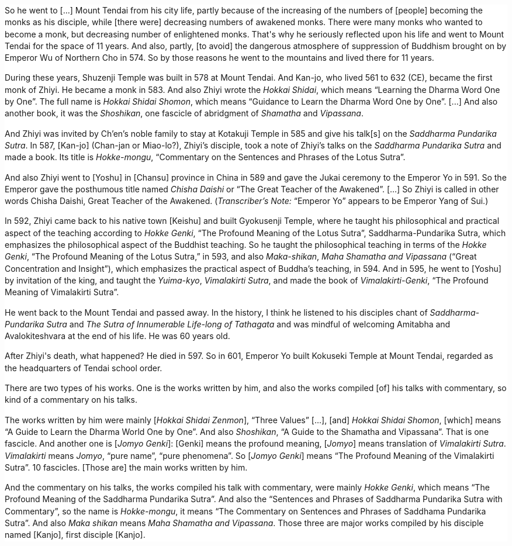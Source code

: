 So he went to [...] Mount Tendai from his city life, partly because of the increasing of the numbers of [people] becoming the monks as his disciple, while [there were] decreasing numbers of awakened monks. There were many monks who wanted to become a monk, but decreasing number of enlightened monks. That's why he seriously reflected upon his life and went to Mount Tendai for the space of 11 years. And also, partly, [to avoid] the dangerous atmosphere of suppression of Buddhism brought on by Emperor Wu of Northern Cho in 574. So by those reasons he went to the mountains and lived there for 11 years.

During these years, Shuzenji Temple was built in 578 at Mount Tendai. And Kan-jo, who lived 561 to 632 (CE), became the first monk of Zhiyi. He became a monk in 583. And also Zhiyi wrote the *Hokkai Shidai*, which means “Learning the Dharma Word One by One”. The full name is *Hokkai Shidai Shomon*, which means “Guidance to Learn the Dharma Word One by One”. [...] And also another book, it was the *Shoshikan*, one fascicle of abridgment of *Shamatha* and *Vipassana*.

And Zhiyi was invited by Ch’en’s noble family to stay at Kotakuji Temple in 585 and give his talk[s] on the *Saddharma Pundarika Sutra*. In 587, [Kan-jo] (Chan-jan or Miao-lo?), Zhiyi’s disciple, took a note of Zhiyi’s talks on the *Saddharma Pundarika Sutra* and made a book. Its title is *Hokke-mongu*, “Commentary on the Sentences and Phrases of the Lotus Sutra”. 

And also Zhiyi went to [Yoshu] in [Chansu] province in China in 589 and gave the Jukai ceremony to the Emperor Yo in 591. So the Emperor gave the posthumous title named *Chisha Daishi* or “The Great Teacher of the Awakened”. [...] So Zhiyi is called in other words Chisha Daishi, Great Teacher of the Awakened. (*Transcriber’s Note:* “Emperor Yo” appears to be Emperor Yang of Sui.)

In 592, Zhiyi came back to his native town [Keishu] and built Gyokusenji Temple, where he taught his philosophical and practical aspect of the teaching according to *Hokke Genki*, “The Profound Meaning of the Lotus Sutra”, Saddharma-Pundarika Sutra, which emphasizes the philosophical aspect of the Buddhist teaching. So he taught the philosophical teaching in terms of the *Hokke Genki*, “The Profound Meaning of the Lotus Sutra,” in 593, and also *Maka-shikan*, *Maha Shamatha and Vipassana* (“Great Concentration and Insight”), which emphasizes the practical aspect of Buddha’s teaching, in 594. And in 595, he went to [Yoshu] by invitation of the king, and taught the *Yuima-kyo*, *Vimalakirti Sutra*, and made the book of *Vimalakirti-Genki*, “The Profound Meaning of Vimalakirti Sutra”. 

He went back to the Mount Tendai and passed away. In the history, I think he listened to his disciples chant of *Saddharma-Pundarika Sutra* and *The Sutra of Innumerable Life-long of Tathagata* and was mindful of welcoming Amitabha and Avalokiteshvara at the end of his life. He was 60 years old. 

After Zhiyi's death, what happened? He died in 597. So in 601, Emperor Yo built Kokuseki Temple at Mount Tendai, regarded as the headquarters of Tendai school order. 

There are two types of his works. One is the works written by him, and also the works compiled [of] his talks with commentary, so kind of a commentary on his talks. 

The works written by him were mainly [*Hokkai Shidai Zenmon*], “Three Values” [...], [and] *Hokkai Shidai Shomon*, [which] means “A Guide to Learn the Dharma World One by One”. And also *Shoshikan*, “A Guide to the Shamatha and Vipassana”. That is one fascicle. And another one is [*Jomyo Genki*]: [Genki] means the profound meaning, [*Jomyo*] means translation of *Vimalakirti Sutra*. *Vimalakirti* means *Jomyo*, “pure name”, “pure phenomena”. So [*Jomyo Genki*] means “The Profound Meaning of the Vimalakirti Sutra”. 10 fascicles. [Those are] the main works written by him. 

And the commentary on his talks, the works compiled his talk with commentary, were mainly *Hokke Genki*, which means “The Profound Meaning of the Saddharma Pundarika Sutra”. And also the “Sentences and Phrases of Saddharma Pundarika Sutra with Commentary”, so the name is *Hokke-mongu*, it means “The Commentary on Sentences and Phrases of Saddhama Pundarika Sutra”. And also *Maka shikan* means *Maha Shamatha and Vipassana*. Those three are major works compiled by his disciple named [Kanjo], first disciple [Kanjo]. 
